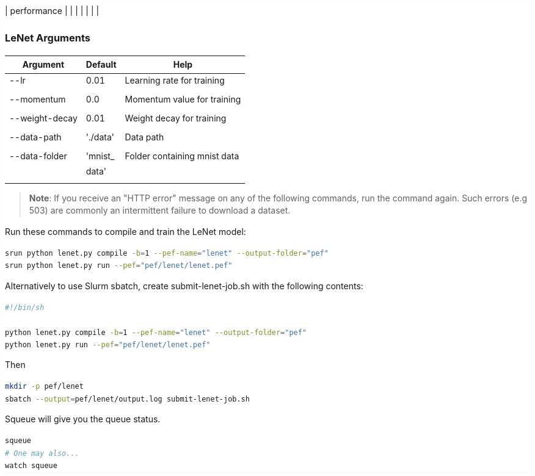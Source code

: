| performance            |           |                                |
|                        |           |                                |

### LeNet Arguments

| Argument               | Default   | Help                           |
|------------------------|-----------|--------------------------------|
| --lr                   | 0.01      | Learning rate for training     |
|                        |           |                                |
| --momentum             | 0.0       | Momentum value for training    |
|                        |           |                                |
| --weight-decay         | 0.01      | Weight decay for training      |
|                        |           |                                |
| --data-path            | './data'  | Data path                      |
|                        |           |                                |
| --data-folder          | 'mnist_   | Folder containing mnist data   |
|                        | data'     |                                |
|                        |           |                                |



> **Note**:  If you receive an \"HTTP error\" message on any of the
following commands, run the command again. Such errors (e.g 503) are
commonly an intermittent failure to download a dataset.

Run these commands to compile and train the LeNet model:

```bash
srun python lenet.py compile -b=1 --pef-name="lenet" --output-folder="pef"
srun python lenet.py run --pef="pef/lenet/lenet.pef"
```

Alternatively to use Slurm sbatch, create submit-lenet-job.sh with the following
contents:

```bash
#!/bin/sh

python lenet.py compile -b=1 --pef-name="lenet" --output-folder="pef"
python lenet.py run --pef="pef/lenet/lenet.pef"
```

Then

```bash
mkdir -p pef/lenet
sbatch --output=pef/lenet/output.log submit-lenet-job.sh
```

Squeue will give you the queue status.

```bash
squeue
# One may also...
watch squeue
```
